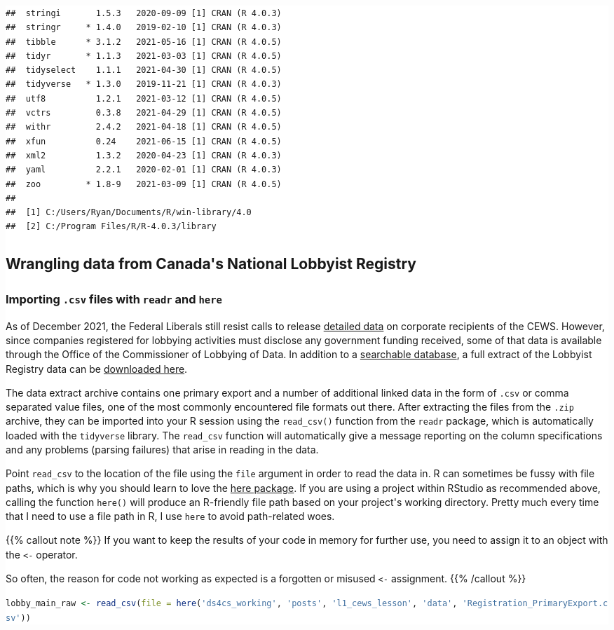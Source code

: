 ```
##  stringi       1.5.3   2020-09-09 [1] CRAN (R 4.0.3)
##  stringr     * 1.4.0   2019-02-10 [1] CRAN (R 4.0.3)
##  tibble      * 3.1.2   2021-05-16 [1] CRAN (R 4.0.5)
##  tidyr       * 1.1.3   2021-03-03 [1] CRAN (R 4.0.5)
##  tidyselect    1.1.1   2021-04-30 [1] CRAN (R 4.0.5)
##  tidyverse   * 1.3.0   2019-11-21 [1] CRAN (R 4.0.3)
##  utf8          1.2.1   2021-03-12 [1] CRAN (R 4.0.5)
##  vctrs         0.3.8   2021-04-29 [1] CRAN (R 4.0.5)
##  withr         2.4.2   2021-04-18 [1] CRAN (R 4.0.5)
##  xfun          0.24    2021-06-15 [1] CRAN (R 4.0.5)
##  xml2          1.3.2   2020-04-23 [1] CRAN (R 4.0.3)
##  yaml          2.2.1   2020-02-01 [1] CRAN (R 4.0.3)
##  zoo         * 1.8-9   2021-03-09 [1] CRAN (R 4.0.5)
## 
##  [1] C:/Users/Ryan/Documents/R/win-library/4.0
##  [2] C:/Program Files/R/R-4.0.3/library
```

## Wrangling data from Canada's National Lobbyist Registry

### Importing `.csv` files with `readr` and `here`

As of December 2021, the Federal Liberals still resist calls to release [detailed data](https://www.theglobeandmail.com/investing/personal-finance/taxes/article-when-it-comes-to-cews-its-your-money-but-none-of-your-business/) on corporate recipients of the CEWS. However, since companies registered for lobbying activities must disclose any government funding received, some of that data is available through the Office of the Commissioner of Lobbying of Data. In addition to a [searchable database](https://lobbycanada.gc.ca/app/secure/ocl/lrs/do/guest?lang=eng), a full extract of the Lobbyist Registry data can be [downloaded here](https://lobbycanada.gc.ca/en/open-data/).

The data extract archive contains one primary export and a number of additional linked data in the form of ``.csv`` or comma separated value files, one of the most commonly encountered file formats out there. After extracting the files from the `.zip` archive, they can be imported into your R session using the `read_csv()` function from the `readr` package, which is automatically loaded with the `tidyverse` library. The `read_csv` function will automatically give a message reporting on the column specifications and any problems (parsing failures) that arise in reading in the data.

Point `read_csv` to the location of the file using the `file` argument in order to read the data in. R can sometimes be fussy with file paths, which is why you should learn to love the [here package](https://github.com/jennybc/here_here). If you are using a project within RStudio as recommended above, calling the function `here()` will produce an R-friendly file path based on your project's working directory. Pretty much every time that I need to use a file path in R, I use `here` to avoid path-related woes. 

{{% callout note %}}
If you want to keep the results of your code in memory for further use, you need to assign it to an object with the `<-` operator. 

So often, the reason for code not working as expected is a forgotten or misused `<-` assignment.
{{% /callout %}}


```r
lobby_main_raw <- read_csv(file = here('ds4cs_working', 'posts', 'l1_cews_lesson', 'data', 'Registration_PrimaryExport.csv'))
```
